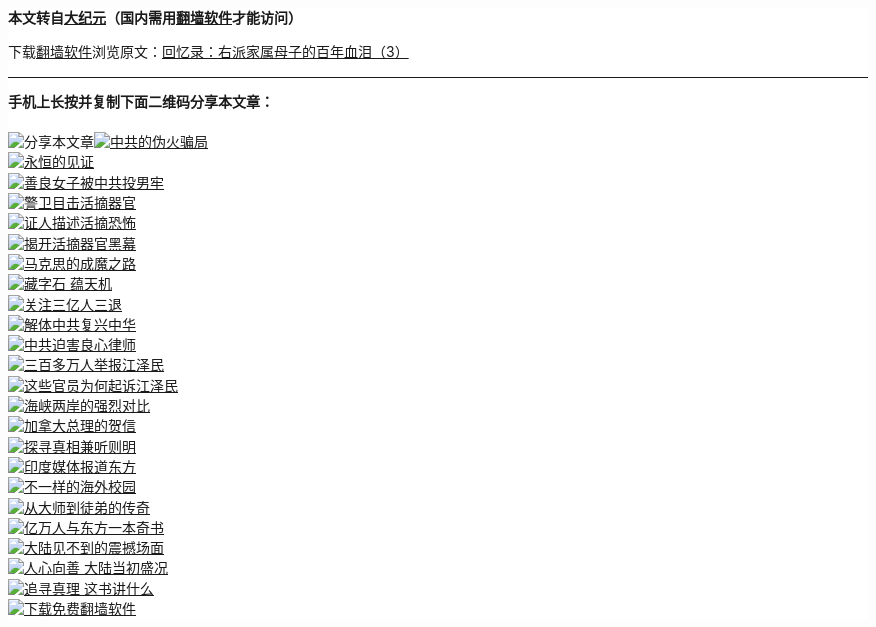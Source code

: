 
<strong>本文转自<a href="https://www.epochtimes.com">大纪元</a>（国内需用<a href="https://github.com/19920513/www/blob/master/README.md#8">翻墙软件</a>才能访问）</strong><p>下载<a href="https://github.com/19920513/www/blob/master/README.md#8">翻墙软件</a>浏览原文：<a href="https://www.epochtimes.com/gb/21/1/12/n12683820.htm">回忆录：右派家属母子的百年血泪（3）</a></p><hr>

<strong>手机上长按并复制下面二维码分享本文章：</strong><br><br><img src="https://chart.apis.google.com/chart?cht=qr&chs=240x240&choe=UTF-8&chld=M|2&chl=https://github.com/19920513/djy/blob/master/gb/21/1/12/n12683820.md%231" title="分享本文章"></td><td VALIGN=TOP><a href="https://github.com/19920513/djy/blob/master/gb/16/1/21/n4622075.md?dfh#1" target="_blank"><img src="https://raw.githubusercontent.com/19920513/djy/master/gb/300/wei-f1.jpg" title="中共的伪火骗局"  alt="中共的伪火骗局"></a><br><a href="https://github.com/19920513/www/blob/master/README.md?dfh#9" target="_blank"><img src="https://raw.githubusercontent.com/19920513/djy/master/gb/300/yong-h.jpg" title="永恒的见证"  alt="永恒的见证"></a><br><a href="https://github.com/19920513/djy/blob/master/gb/13/9/29/n3974789.md?dfh#1" target="_blank"><img src="https://raw.githubusercontent.com/19920513/djy/master/gb/300/shang-lnz.jpg" title="善良女子被中共投男牢"  alt="善良女子被中共投男牢"></a><br><a href="https://github.com/19920513/djy/blob/master/gb/16/3/16/n4663449.md?dfh#1" target="_blank"><img src="https://raw.githubusercontent.com/19920513/djy/master/gb/300/huo-z3.jpg" title="警卫目击活摘器官"  alt="警卫目击活摘器官"></a><br><a href="https://github.com/19920513/djy/blob/master/gb/16/8/7/n8177641.md?dfh#1" target="_blank"><img src="https://raw.githubusercontent.com/19920513/djy/master/gb/300/huo-z4.jpg" title="证人描述活摘恐怖"  alt="证人描述活摘恐怖"></a><br><a href="https://github.com/19920513/djy/blob/master/gb/10/4/19/n2881569.md?dfh#1" target="_blank"><img src="https://raw.githubusercontent.com/19920513/djy/master/gb/300/huo-z1.jpg" title="揭开活摘器官黑幕"  alt="揭开活摘器官黑幕"></a><br><a href="https://github.com/19920513/djy/blob/master/gb/10/11/7/n3077476.md?dfh#1" target="_blank"><img src="https://raw.githubusercontent.com/19920513/djy/master/gb/300/ma-ks.jpg" title="马克思的成魔之路"  alt="马克思的成魔之路"></a><br><a href="https://github.com/19920513/djy/blob/master/gb/14/6/9/n4173977.md?dfh#1" target="_blank"><img src="https://raw.githubusercontent.com/19920513/djy/master/gb/300/chang-zs.jpg" title="藏字石 蕴天机"  alt="藏字石 蕴天机"></a><br><a href="https://github.com/19920513/djy/blob/master/gb/18/5/10/n10381511.md?dfh#1" target="_blank"><img src="https://raw.githubusercontent.com/19920513/djy/master/gb/300/st1.jpg" title="关注三亿人三退"  alt="关注三亿人三退"></a><br><a href="https://github.com/19920513/djy/blob/master/gb/18/3/21/n10237682.md?dfh#1" target="_blank"><img src="https://raw.githubusercontent.com/19920513/djy/master/gb/300/jie-t.jpg" title="解体中共复兴中华"  alt="解体中共复兴中华"></a><br><a href="https://github.com/19920513/djy/blob/master/gb/9/2/9/n2422991.md?dfh#1" target="_blank"><img src="https://raw.githubusercontent.com/19920513/djy/master/gb/300/gao-zs.jpg" title="中共迫害良心律师"  alt="中共迫害良心律师"></a><br><a href="https://github.com/19920513/djy/blob/master/gb/18/12/9/n10900044.md?dfh#1" target="_blank"><img src="https://raw.githubusercontent.com/19920513/djy/master/gb/300/sj1.jpg" title="三百多万人举报江泽民"  alt="三百多万人举报江泽民"></a><br><a href="https://github.com/19920513/djy/blob/master/gb/18/8/28/n10672014.md?dfh#1" target="_blank"><img src="https://raw.githubusercontent.com/19920513/djy/master/gb/300/sj2.jpg" title="这些官员为何起诉江泽民"  alt="这些官员为何起诉江泽民"></a><br><a href="https://github.com/19920513/djy/blob/master/gb/8/12/18/n2367165.md?dfh#1" target="_blank"><img src="https://raw.githubusercontent.com/19920513/djy/master/gb/300/liangan.jpg" title="海峡两岸的强烈对比"  alt="海峡两岸的强烈对比"></a><br><a href="https://github.com/19920513/djy/blob/master/gb/15/12/10/n4593139.md?dfh#1" target="_blank"><img src="https://raw.githubusercontent.com/19920513/djy/master/gb/300/jia-ndzl.jpg" title="加拿大总理的贺信"  alt="加拿大总理的贺信"></a><br><a href="https://github.com/19920513/djy/blob/master/gb/11/6/17/n3289382.md?dfh#1" target="_blank"><img src="https://raw.githubusercontent.com/19920513/djy/master/gb/300/xiao-wd.jpg" title="探寻真相兼听则明"  alt="探寻真相兼听则明"></a><br><a href="https://github.com/19920513/djy/blob/master/gb/18/10/27/n10812623.md?dfh#1" target="_blank"><img src="https://raw.githubusercontent.com/19920513/djy/master/gb/300/yindu.jpg" title="印度媒体报道东方"  alt="印度媒体报道东方"></a><br><a href="https://github.com/19920513/djy/blob/master/gb/18/6/9/n10469652.md?dfh#1" target="_blank"><img src="https://raw.githubusercontent.com/19920513/djy/master/gb/300/xie-j.jpg" title="不一样的海外校园"  alt="不一样的海外校园"></a><br><a href="https://github.com/19920513/djy/blob/master/gb/7/4/5/n1669415.md?dfh#1" target="_blank"><img src="https://raw.githubusercontent.com/19920513/djy/master/gb/300/li-up.jpg" title="从大师到徒弟的传奇"  alt="从大师到徒弟的传奇"></a><br><a href="https://github.com/19920513/djy/blob/master/gb/17/5/26/n9191512.md?dfh#1" target="_blank"><img src="https://raw.githubusercontent.com/19920513/djy/master/gb/300/zfl2.jpg" title="亿万人与东方一本奇书"  alt="亿万人与东方一本奇书"></a><br><a href="https://github.com/19920513/djy/blob/master/gb/13/11/27/n4020290.md?dfh#1" target="_blank"><img src="https://raw.githubusercontent.com/19920513/djy/master/gb/300/zhen-h.jpg" title="大陆见不到的震撼场面"  alt="大陆见不到的震撼场面"></a><br><a href="https://github.com/19920513/djy/blob/master/gb/15/7/17/n4482910.md?dfh#1" target="_blank"><img src="https://raw.githubusercontent.com/19920513/djy/master/gb/300/dalu-sk.jpg" title="人心向善 大陆当初盛况"  alt="人心向善 大陆当初盛况"></a><br><a href="https://github.com/19920513/djy/blob/master/gb/19/1/5/n10955468.md?dfh#1" target="_blank"><img src="https://raw.githubusercontent.com/19920513/djy/master/gb/300/zfl1.jpg" title="追寻真理 这书讲什么"  alt="追寻真理 这书讲什么"></a><br><a href="https://github.com/19920513/www/blob/master/README.md?dfh#1" target="_blank"><img src="https://raw.githubusercontent.com/19920513/djy/master/gb/300/fq1.jpg" title="下载免费翻墙软件"  alt="下载免费翻墙软件"></a><br></td></tr></table>
